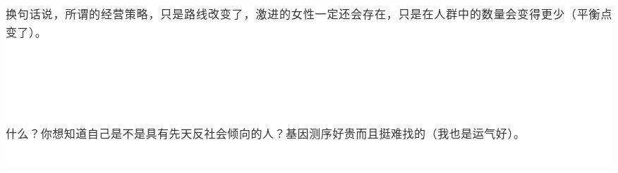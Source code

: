 </p>
<p style='max-width: 100%;min-height: 1em;color: rgb(51, 51, 51);font-family: -apple-system-font, BlinkMacSystemFont, "Helvetica Neue", "PingFang SC", "Hiragino Sans GB", "Microsoft YaHei UI", "Microsoft YaHei", Arial, sans-serif;font-size: 17px;letter-spacing: 0.544px;text-align: justify;white-space: normal;widows: 1;line-height: 25.5px;background-color: rgb(255, 255, 255);box-sizing: border-box !important;word-wrap: break-word !important;'>
<span style="max-width: 100%;font-family: 楷体;line-height: 24px;font-size: 16px;box-sizing: border-box !important;word-wrap: break-word !important;">
<span style="max-width: 100%;box-sizing: border-box !important;word-wrap: break-word !important;">
           换句话说，所谓的经营策略，只是路线改变了，激进的女性一定还会存在，只是在人群中的数量会变得更少（平衡点变了）。
          </span>
</span>
</p>
<p style='max-width: 100%;min-height: 1em;color: rgb(51, 51, 51);font-family: -apple-system-font, BlinkMacSystemFont, "Helvetica Neue", "PingFang SC", "Hiragino Sans GB", "Microsoft YaHei UI", "Microsoft YaHei", Arial, sans-serif;font-size: 17px;letter-spacing: 0.544px;text-align: justify;white-space: normal;widows: 1;line-height: 25.5px;background-color: rgb(255, 255, 255);box-sizing: border-box !important;word-wrap: break-word !important;'>
<span style="max-width: 100%;font-family: 楷体;line-height: 24px;font-size: 16px;box-sizing: border-box !important;word-wrap: break-word !important;">
</span>
</p>
<p style='max-width: 100%;min-height: 1em;color: rgb(51, 51, 51);font-family: -apple-system-font, BlinkMacSystemFont, "Helvetica Neue", "PingFang SC", "Hiragino Sans GB", "Microsoft YaHei UI", "Microsoft YaHei", Arial, sans-serif;font-size: 17px;letter-spacing: 0.544px;text-align: justify;white-space: normal;widows: 1;line-height: 25.5px;background-color: rgb(255, 255, 255);box-sizing: border-box !important;word-wrap: break-word !important;'>
<span style="max-width: 100%;font-family: 楷体;line-height: 24px;font-size: 16px;box-sizing: border-box !important;word-wrap: break-word !important;">
</span>
</p>
<p style='max-width: 100%;min-height: 1em;color: rgb(51, 51, 51);font-family: -apple-system-font, BlinkMacSystemFont, "Helvetica Neue", "PingFang SC", "Hiragino Sans GB", "Microsoft YaHei UI", "Microsoft YaHei", Arial, sans-serif;font-size: 17px;letter-spacing: 0.544px;text-align: justify;white-space: normal;widows: 1;line-height: 25.5px;background-color: rgb(255, 255, 255);box-sizing: border-box !important;word-wrap: break-word !important;'>
<span style="max-width: 100%;font-family: 楷体;line-height: 24px;font-size: 16px;box-sizing: border-box !important;word-wrap: break-word !important;">
</span>
</p>
<p style='max-width: 100%;min-height: 1em;color: rgb(51, 51, 51);font-family: -apple-system-font, BlinkMacSystemFont, "Helvetica Neue", "PingFang SC", "Hiragino Sans GB", "Microsoft YaHei UI", "Microsoft YaHei", Arial, sans-serif;font-size: 17px;letter-spacing: 0.544px;text-align: justify;white-space: normal;widows: 1;line-height: 25.5px;background-color: rgb(255, 255, 255);box-sizing: border-box !important;word-wrap: break-word !important;'>
<span style="max-width: 100%;font-family: 楷体;line-height: 24px;font-size: 16px;box-sizing: border-box !important;word-wrap: break-word !important;">
<span style="max-width: 100%;box-sizing: border-box !important;word-wrap: break-word !important;">
           什么？你想知道自己是不是具有先天反社会倾向的人？基因测序好贵而且挺难找的（我也是运气好）。
          </span>
</span>
</p>
<p style='max-width: 100%;min-height: 1em;color: rgb(51, 51, 51);font-family: -apple-system-font, BlinkMacSystemFont, "Helvetica Neue", "PingFang SC", "Hiragino Sans GB", "Microsoft YaHei UI", "Microsoft YaHei", Arial, sans-serif;font-size: 17px;letter-spacing: 0.544px;text-align: justify;white-space: normal;widows: 1;line-height: 25.5px;background-color: rgb(255, 255, 255);box-sizing: border-box !important;word-wrap: break-word !important;'>
<span style="max-width: 100%;font-family: 楷体;line-height: 24px;font-size: 16px;box-sizing: border-box !important;word-wrap: break-word !important;">
</span>
</p>